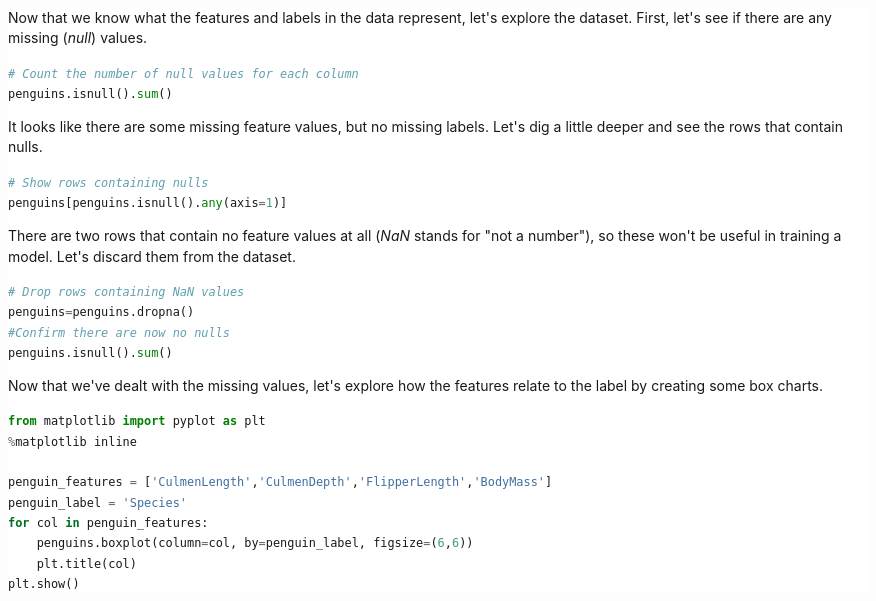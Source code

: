 
Now that we know what the features and labels in the data represent,
let\'s explore the dataset. First, let\'s see if there are any missing
(*null*) values.

``` python
# Count the number of null values for each column
penguins.isnull().sum()
```


It looks like there are some missing feature values, but no missing
labels. Let\'s dig a little deeper and see the rows that contain nulls.

``` python
# Show rows containing nulls
penguins[penguins.isnull().any(axis=1)]
```


There are two rows that contain no feature values at all (*NaN* stands
for \"not a number\"), so these won\'t be useful in training a model.
Let\'s discard them from the dataset.

``` python
# Drop rows containing NaN values
penguins=penguins.dropna()
#Confirm there are now no nulls
penguins.isnull().sum()
```

Now that we\'ve dealt with the missing values, let\'s explore how the
features relate to the label by creating some box charts.

``` python
from matplotlib import pyplot as plt
%matplotlib inline

penguin_features = ['CulmenLength','CulmenDepth','FlipperLength','BodyMass']
penguin_label = 'Species'
for col in penguin_features:
    penguins.boxplot(column=col, by=penguin_label, figsize=(6,6))
    plt.title(col)
plt.show()
```

